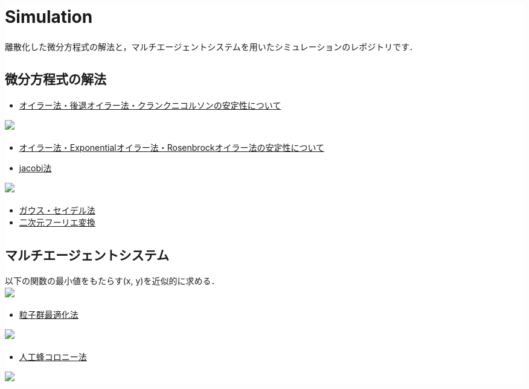 # Simulation
離散化した微分方程式の解法と，マルチエージェントシステムを用いたシミュレーションのレポジトリです．

## 微分方程式の解法
 - [オイラー法・後退オイラー法・クランクニコルソンの安定性について](https://github.com/hiramekun/Simulation/blob/master/solve_formula.ipynb)  
<img src="https://i.imgur.com/29DbXgM.png" width=100%>

 - [オイラー法・Exponentialオイラー法・Rosenbrockオイラー法の安定性について](https://github.com/hiramekun/Simulation/blob/master/solve_partial_differential.ipynb)  


 - [jacobi法](https://github.com/hiramekun/Simulation/blob/master/jacobi.ipynb)  
<img src="https://i.imgur.com/HOOHSY7.png" width=70%>

 - [ガウス・セイデル法](https://github.com/hiramekun/Simulation/blob/master/gauss-seidel.ipynb)
 - [二次元フーリエ変換](https://github.com/hiramekun/Simulation/blob/master/2d-fourier.ipynb)
 
## マルチエージェントシステム
以下の関数の最小値をもたらす(x, y)を近似的に求める．  
<img src="https://i.imgur.com/QDSMO8R.png" width=50%>

 - [粒子群最適化法](https://github.com/hiramekun/Simulation/blob/master/PSO.ipynb)  
 <img src="https://i.imgur.com/LwcVN7b.png" width=100%>
 
 - [人工蜂コロニー法](https://github.com/hiramekun/Simulation/blob/master/ABC.ipynb)  
 <img src="https://i.imgur.com/VMW31S9.png" width=100%>